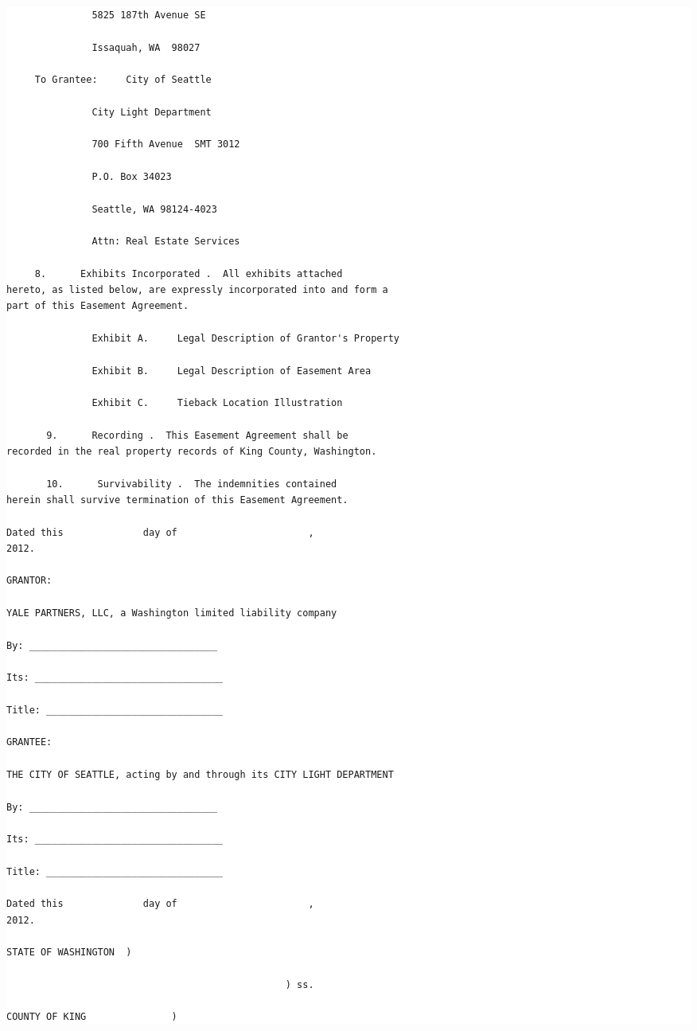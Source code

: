                    5825 187th Avenue SE  
  
                   Issaquah, WA  98027  
  
         To Grantee:     City of Seattle  
  
                   City Light Department  
  
                   700 Fifth Avenue  SMT 3012  
  
                   P.O. Box 34023  
  
                   Seattle, WA 98124-4023  
  
                   Attn: Real Estate Services  
  
         8.      Exhibits Incorporated .  All exhibits attached  
    hereto, as listed below, are expressly incorporated into and form a  
    part of this Easement Agreement.  
  
                   Exhibit A.     Legal Description of Grantor's Property  
  
                   Exhibit B.     Legal Description of Easement Area  
  
                   Exhibit C.     Tieback Location Illustration  
  
           9.      Recording .  This Easement Agreement shall be  
    recorded in the real property records of King County, Washington.  
  
           10.      Survivability .  The indemnities contained  
    herein shall survive termination of this Easement Agreement.  
  
    Dated this              day of                       ,  
    2012.  
  
    GRANTOR:  
  
    YALE PARTNERS, LLC, a Washington limited liability company  
  
    By: _________________________________  
  
    Its: _________________________________  
  
    Title: _______________________________  
  
    GRANTEE:  
  
    THE CITY OF SEATTLE, acting by and through its CITY LIGHT DEPARTMENT  
  
    By: _________________________________  
  
    Its: _________________________________  
  
    Title: _______________________________  
  
    Dated this              day of                       ,  
    2012.  
  
    STATE OF WASHINGTON  )  
  
                                                     ) ss.  
  
    COUNTY OF KING               )  
  